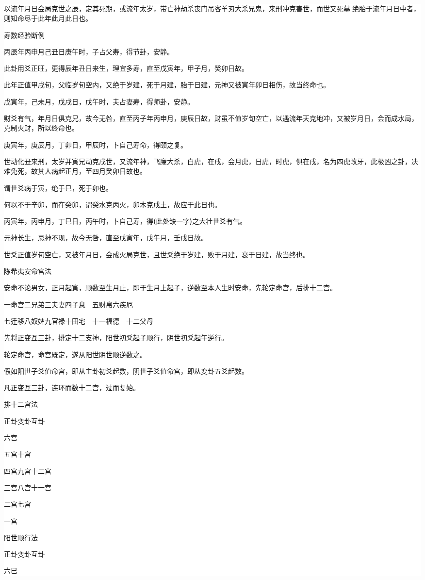 以流年月日会局克世之辰，定其死期，或流年太岁，带亡神劫杀丧门吊客羊刃大杀兄鬼，来刑冲克害世，而世又死墓 绝胎于流年月日中者，则知命尽于此年此月此日也。

寿数经验断例

丙辰年丙申月己丑日庚午时，子占父寿，得节卦，安静。

此卦用爻正旺，更得辰年丑日来生，理宜多寿，直至戊寅年，甲子月，癸卯日故。

此年正值甲戌旬，父临岁旬空内，又绝于岁建，死于月建，胎于日建，元神又被寅年卯日相伤，故当终命也。

戊寅年，己未月，戊戌日，戊午时，夫占妻寿，得师卦，安静。

财爻有气，年月日俱克兄，故今无咎，直至丙子年丙申月，庚辰日故，财虽不值岁旬空亡，以遇流年天克地冲，又被岁月日，会而成水局，克制火财，所以终命也。

庚寅年，庚辰月，丁卯日，甲辰时，卜自己寿命，得颐之复。

世动化丑来刑，太岁并寅兄动克戌世，又流年神，飞廉大杀，白虎，在戌，会月虎，日虎，时虎，俱在戌，名为四虎改牙，此极凶之卦，决难免死，故其人病起正月，至四月癸卯日故也。

谓世爻病于寅，绝于巳，死于卯也。

何以不于辛卯，而在癸卯，谓癸水克丙火，卯木克戌土，故应于此日也。

丙寅年，丙申月，丁巳日，丙午时，卜自己寿，得(此处缺一字)之大壮世爻有气。

元神长生，忌神不现，故今无咎，直至戊寅年，戊午月，壬戌日故。

世爻正值岁旬空亡，又被年月日，会成火局克世，且世爻绝于岁建，败于月建，衰于日建，故当终也。

陈希夷安命宫法

安命不论男女，正月起寅，顺数至生月止，即于生月上起子，逆数至本人生时安命，先轮定命宫，后排十二宫。

一命宫二兄弟三夫妻四子息　五财帛六疾厄

七迁移八奴婢九官禄十田宅　十一福德　十二父母

先将正变互三卦，排定十二支神，阳世初爻起子顺行，阴世初爻起午逆行。

轮定命宫，命宫既定，遂从阳世阴世顺逆数之。

假如阳世子爻值命宫，即从主卦初爻起数，阴世子爻值命宫，即从变卦五爻起数。

凡正变互三卦，连环而数十二宫，过而复始。

排十二宫法

正卦变卦互卦

六宫

五宫十宫

四宫九宫十二宫

三宫八宫十一宫

二宫七宫

一宫

阳世顺行法

正卦变卦互卦

六巳
